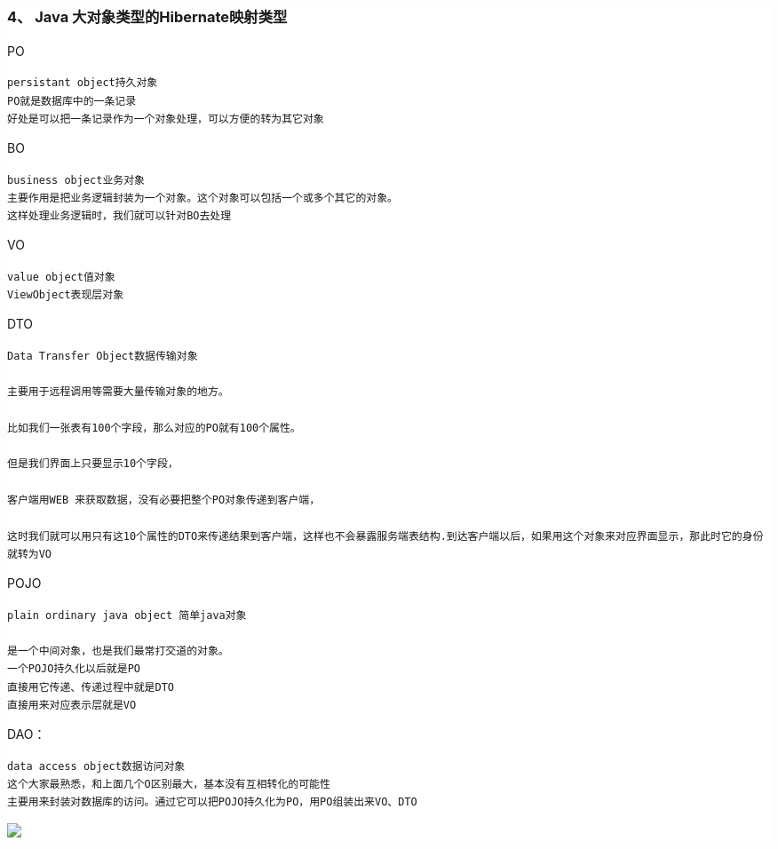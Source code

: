 ### 4、 Java 大对象类型的Hibernate映射类型

PO

```
persistant object持久对象
PO就是数据库中的一条记录
好处是可以把一条记录作为一个对象处理，可以方便的转为其它对象
```

BO

```
business object业务对象
主要作用是把业务逻辑封装为一个对象。这个对象可以包括一个或多个其它的对象。
这样处理业务逻辑时，我们就可以针对BO去处理
```

VO 

```
value object值对象
ViewObject表现层对象
```

DTO 

```
Data Transfer Object数据传输对象

主要用于远程调用等需要大量传输对象的地方。

比如我们一张表有100个字段，那么对应的PO就有100个属性。

但是我们界面上只要显示10个字段，

客户端用WEB 来获取数据，没有必要把整个PO对象传递到客户端，

这时我们就可以用只有这10个属性的DTO来传递结果到客户端，这样也不会暴露服务端表结构.到达客户端以后，如果用这个对象来对应界面显示，那此时它的身份就转为VO

```

POJO 

```
plain ordinary java object 简单java对象

是一个中间对象，也是我们最常打交道的对象。
一个POJO持久化以后就是PO
直接用它传递、传递过程中就是DTO
直接用来对应表示层就是VO

```

DAO：

```
data access object数据访问对象
这个大家最熟悉，和上面几个O区别最大，基本没有互相转化的可能性
主要用来封装对数据库的访问。通过它可以把POJO持久化为PO，用PO组装出来VO、DTO
```

![](http://opzv089nq.bkt.clouddn.com/17-7-11/38689666.jpg)